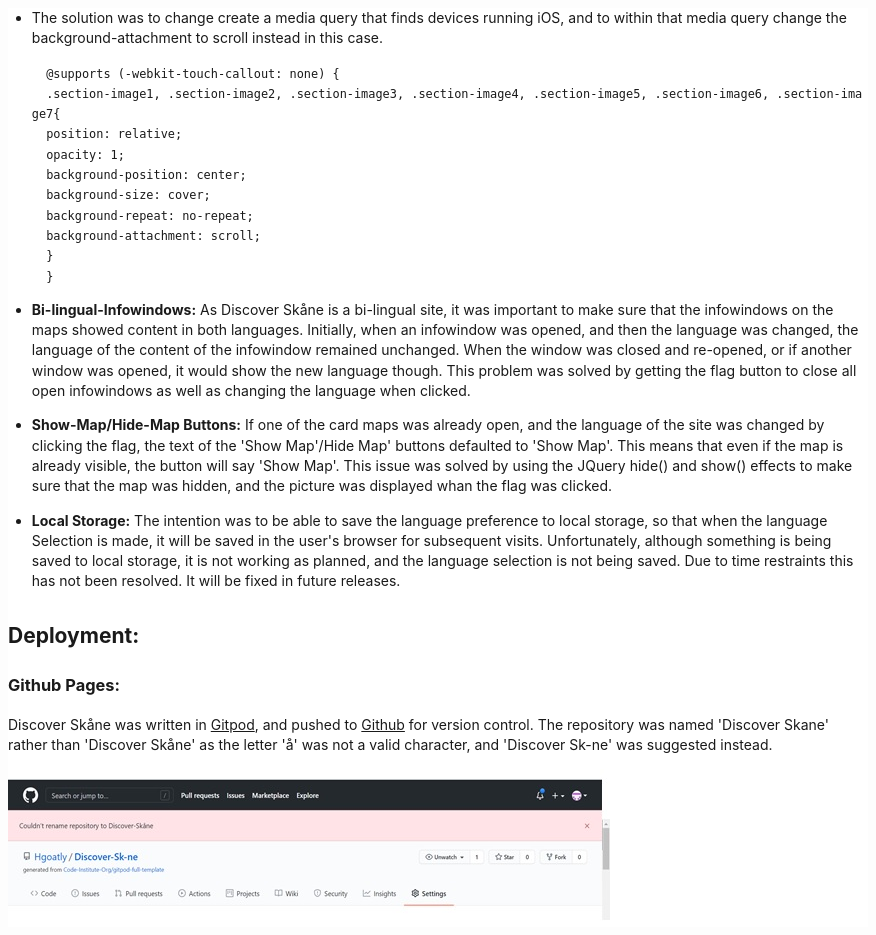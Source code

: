 
- The solution was to change create a media query that finds devices running iOS, and to within that media query change the background-attachment to scroll instead in this case.

        @supports (-webkit-touch-callout: none) {
        .section-image1, .section-image2, .section-image3, .section-image4, .section-image5, .section-image6, .section-image7{
        position: relative;
        opacity: 1;
        background-position: center;
        background-size: cover;
        background-repeat: no-repeat;
        background-attachment: scroll;
        } 
        }

- **Bi-lingual-Infowindows:** As Discover Skåne is a bi-lingual site, it was important to make sure that the infowindows on the maps
showed content in both languages. Initially, when an infowindow was opened, and then the language was changed, the language of the 
content of the infowindow remained unchanged. When the window was closed and re-opened, or if another window was opened,
it would show the new language though. This problem was solved by getting the flag button to close all open infowindows as well as changing 
the language when clicked.

- **Show-Map/Hide-Map Buttons:** If one of the card maps was already open, and the language of the site was changed by clicking the flag, 
the text of the 'Show Map'/Hide Map' buttons defaulted to 'Show Map'. This means that even if the map is already visible, the button will say 'Show Map'. 
This issue was solved by using the JQuery hide() and show() effects to make sure that the map was hidden, and the picture was displayed whan the flag was clicked.

- **Local Storage:** The intention was to be able to save the language preference to local storage, so that when the language Selection is made, it will be saved 
in the user's browser for subsequent visits. Unfortunately, although something is being saved to local storage, it is not working as planned, and the language selection
is not being saved. Due to time restraints this has not been resolved. It will be fixed in future releases. 

## Deployment:

### Github Pages:
Discover Skåne was written in [Gitpod](https://www.gitpod.io/), and pushed to [Github](https://github.com/) for version control.
The repository was named 'Discover Skane' rather than 'Discover Skåne' as the letter 'å' was not a valid character, and 'Discover Sk-ne' 
was suggested instead.

![Screenshot showing suggested repository name of 'Discover Sk-ne](assets/images/readme-images/discover-sk-ne-image.jpg)
